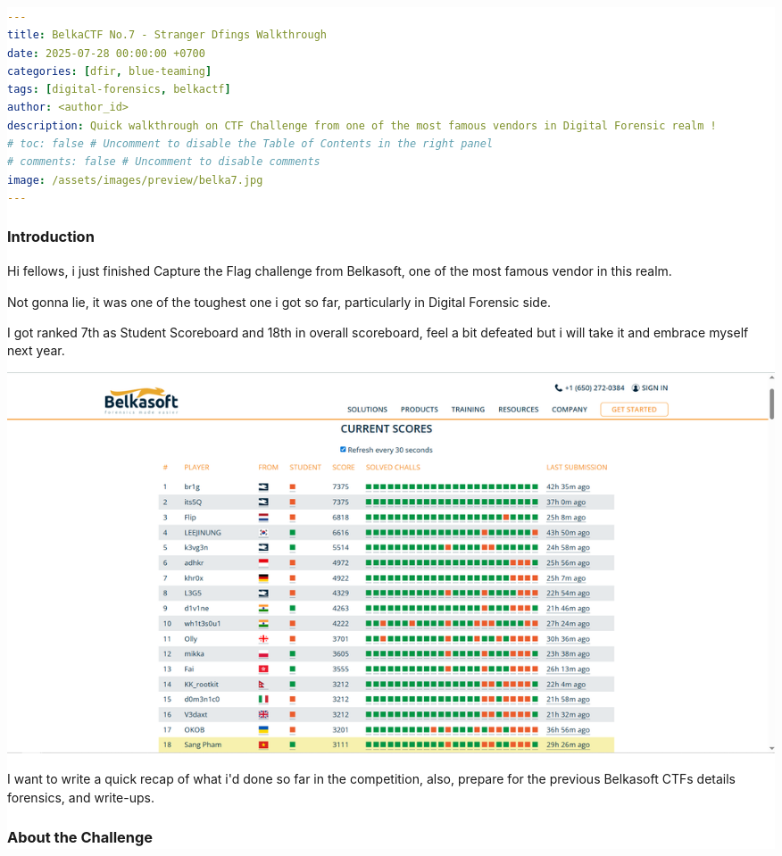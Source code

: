 ```yaml
---
title: BelkaCTF No.7 - Stranger Dfings Walkthrough
date: 2025-07-28 00:00:00 +0700  
categories: [dfir, blue-teaming]  
tags: [digital-forensics, belkactf]  
author: <author_id>  
description: Quick walkthrough on CTF Challenge from one of the most famous vendors in Digital Forensic realm ! 
# toc: false # Uncomment to disable the Table of Contents in the right panel
# comments: false # Uncomment to disable comments
image: /assets/images/preview/belka7.jpg
---
```


### Introduction 
Hi fellows, i just finished Capture the Flag challenge from Belkasoft, one of the most famous vendor in this realm.

Not gonna lie, it was one of the toughest one i got so far, particularly in Digital Forensic side.

I got ranked 7th as Student Scoreboard and 18th in overall scoreboard, feel a bit defeated but i will take it and embrace myself next year. 

![pic1](assets/images/belka/belka7/pic1.png)

I want to write a quick recap of what i'd done so far in the competition, also, prepare for the previous Belkasoft CTFs details forensics, and write-ups.

### About the Challenge

